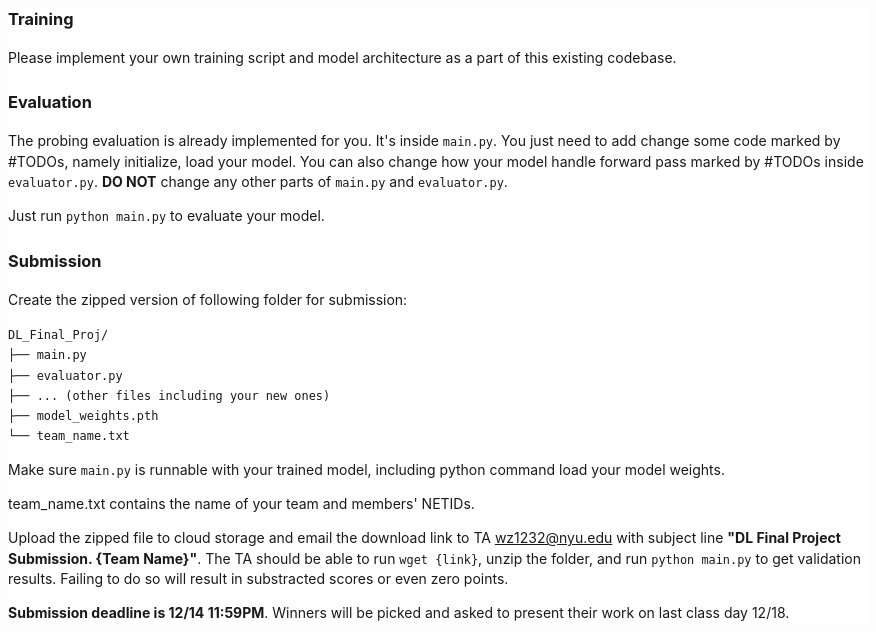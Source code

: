 
### Training
Please implement your own training script and model architecture as a part of this existing codebase.


### Evaluation
The probing evaluation is already implemented for you. It's inside `main.py`. You just need to add change some code marked by #TODOs, namely initialize, load your model. You can also change how your model handle forward pass marked by #TODOs inside `evaluator.py`. **DO NOT** change any other parts of `main.py` and `evaluator.py`.

Just run `python main.py` to evaluate your model. 


### Submission
Create the zipped version of following folder for submission:

```
DL_Final_Proj/    
├── main.py    
├── evaluator.py    
├── ... (other files including your new ones)    
├── model_weights.pth    
└── team_name.txt  
```

Make sure `main.py` is runnable with your trained model, including python command load your model weights. 

team_name.txt contains the name of your team and members' NETIDs.

Upload the zipped file to cloud storage and email the download link to TA wz1232@nyu.edu with subject line **"DL Final Project Submission. {Team Name}"**. The TA should be able to run `wget {link}`, unzip the folder, and run `python main.py` to get validation results. Failing to do so will result in substracted scores or even zero points. 

**Submission deadline is 12/14 11:59PM**. Winners will be picked and asked to present their work on last class day 12/18.
